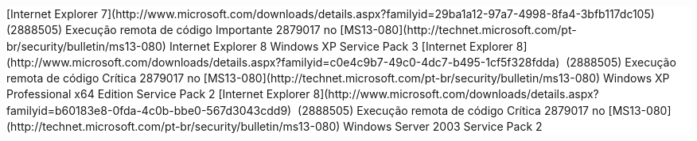 <td style="border:1px solid black;">
[Internet Explorer 7](http://www.microsoft.com/downloads/details.aspx?familyid=29ba1a12-97a7-4998-8fa4-3bfb117dc105)   
(2888505)
</td>
<td style="border:1px solid black;">
Execução remota de código
</td>
<td style="border:1px solid black;">
Importante
</td>
<td style="border:1px solid black;">
2879017 no [MS13-080](http://technet.microsoft.com/pt-br/security/bulletin/ms13-080)
</td>
</tr>
<tr>
<th colspan="5" style="border:1px solid black;">
Internet Explorer 8
</th>
</tr>
<tr class="alternateRow">
<td style="border:1px solid black;">
Windows XP Service Pack 3
</td>
<td style="border:1px solid black;">
[Internet Explorer 8](http://www.microsoft.com/downloads/details.aspx?familyid=c0e4c9b7-49c0-4dc7-b495-1cf5f328fdda)   
(2888505)
</td>
<td style="border:1px solid black;">
Execução remota de código
</td>
<td style="border:1px solid black;">
Crítica
</td>
<td style="border:1px solid black;">
2879017 no [MS13-080](http://technet.microsoft.com/pt-br/security/bulletin/ms13-080)
</td>
</tr>
<tr>
<td style="border:1px solid black;">
Windows XP Professional x64 Edition Service Pack 2
</td>
<td style="border:1px solid black;">
[Internet Explorer 8](http://www.microsoft.com/downloads/details.aspx?familyid=b60183e8-0fda-4c0b-bbe0-567d3043cdd9)   
(2888505)
</td>
<td style="border:1px solid black;">
Execução remota de código
</td>
<td style="border:1px solid black;">
Crítica
</td>
<td style="border:1px solid black;">
2879017 no [MS13-080](http://technet.microsoft.com/pt-br/security/bulletin/ms13-080)
</td>
</tr>
<tr class="alternateRow">
<td style="border:1px solid black;">
Windows Server 2003 Service Pack 2
</td>
<td style="border:1px solid black;">